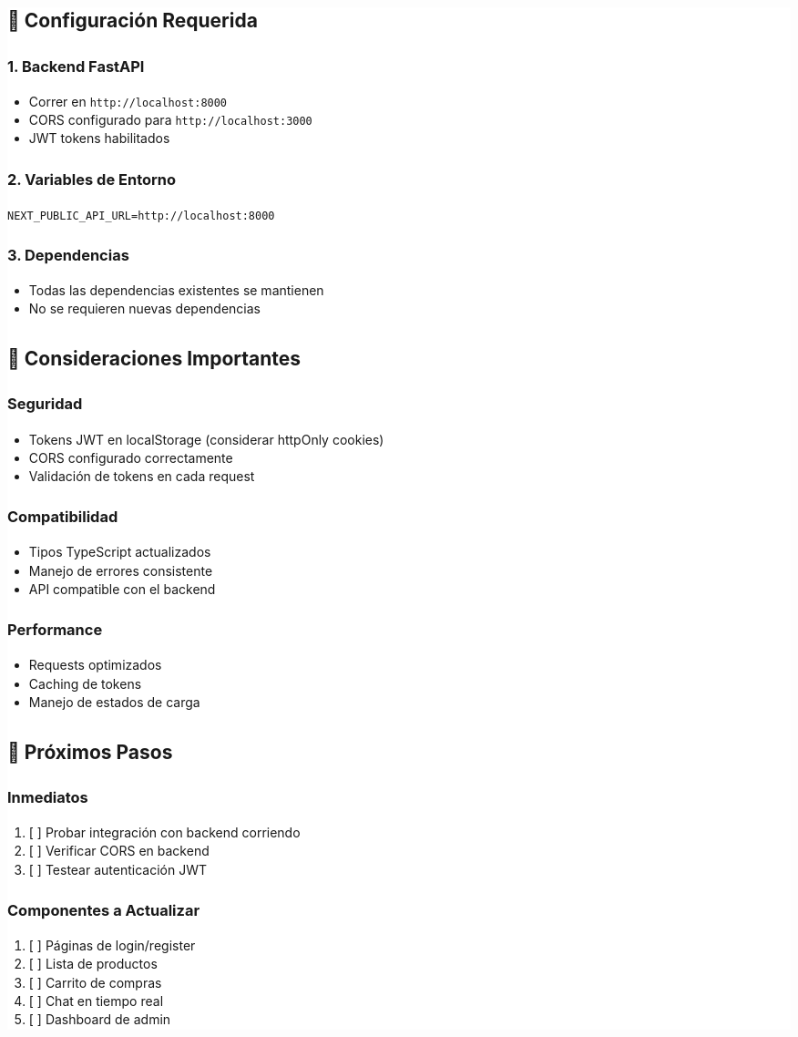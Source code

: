 ## 🔧 Configuración Requerida

### 1. Backend FastAPI
- Correr en `http://localhost:8000`
- CORS configurado para `http://localhost:3000`
- JWT tokens habilitados

### 2. Variables de Entorno
```env
NEXT_PUBLIC_API_URL=http://localhost:8000
```

### 3. Dependencias
- Todas las dependencias existentes se mantienen
- No se requieren nuevas dependencias

## 🚨 Consideraciones Importantes

### Seguridad
- Tokens JWT en localStorage (considerar httpOnly cookies)
- CORS configurado correctamente
- Validación de tokens en cada request

### Compatibilidad
- Tipos TypeScript actualizados
- Manejo de errores consistente
- API compatible con el backend

### Performance
- Requests optimizados
- Caching de tokens
- Manejo de estados de carga

## 📝 Próximos Pasos

### Inmediatos
1. [ ] Probar integración con backend corriendo
2. [ ] Verificar CORS en backend
3. [ ] Testear autenticación JWT

### Componentes a Actualizar
1. [ ] Páginas de login/register
2. [ ] Lista de productos
3. [ ] Carrito de compras
4. [ ] Chat en tiempo real
5. [ ] Dashboard de admin
